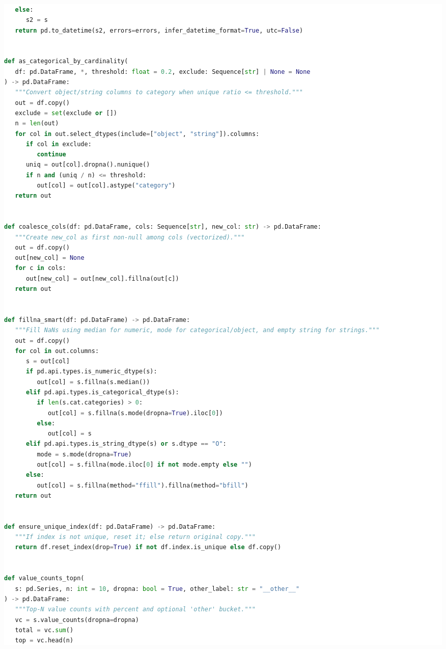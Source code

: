 ```python
   else:
      s2 = s
   return pd.to_datetime(s2, errors=errors, infer_datetime_format=True, utc=False)


def as_categorical_by_cardinality(
   df: pd.DataFrame, *, threshold: float = 0.2, exclude: Sequence[str] | None = None
) -> pd.DataFrame:
   """Convert object/string columns to category when unique ratio <= threshold."""
   out = df.copy()
   exclude = set(exclude or [])
   n = len(out)
   for col in out.select_dtypes(include=["object", "string"]).columns:
      if col in exclude:
         continue
      uniq = out[col].dropna().nunique()
      if n and (uniq / n) <= threshold:
         out[col] = out[col].astype("category")
   return out


def coalesce_cols(df: pd.DataFrame, cols: Sequence[str], new_col: str) -> pd.DataFrame:
   """Create new_col as first non-null among cols (vectorized)."""
   out = df.copy()
   out[new_col] = None
   for c in cols:
      out[new_col] = out[new_col].fillna(out[c])
   return out


def fillna_smart(df: pd.DataFrame) -> pd.DataFrame:
   """Fill NaNs using median for numeric, mode for categorical/object, and empty string for strings."""
   out = df.copy()
   for col in out.columns:
      s = out[col]
      if pd.api.types.is_numeric_dtype(s):
         out[col] = s.fillna(s.median())
      elif pd.api.types.is_categorical_dtype(s):
         if len(s.cat.categories) > 0:
            out[col] = s.fillna(s.mode(dropna=True).iloc[0])
         else:
            out[col] = s
      elif pd.api.types.is_string_dtype(s) or s.dtype == "O":
         mode = s.mode(dropna=True)
         out[col] = s.fillna(mode.iloc[0] if not mode.empty else "")
      else:
         out[col] = s.fillna(method="ffill").fillna(method="bfill")
   return out


def ensure_unique_index(df: pd.DataFrame) -> pd.DataFrame:
   """If index is not unique, reset it; else return original copy."""
   return df.reset_index(drop=True) if not df.index.is_unique else df.copy()


def value_counts_topn(
   s: pd.Series, n: int = 10, dropna: bool = True, other_label: str = "__other__"
) -> pd.DataFrame:
   """Top-N value counts with percent and optional 'other' bucket."""
   vc = s.value_counts(dropna=dropna)
   total = vc.sum()
   top = vc.head(n)
```